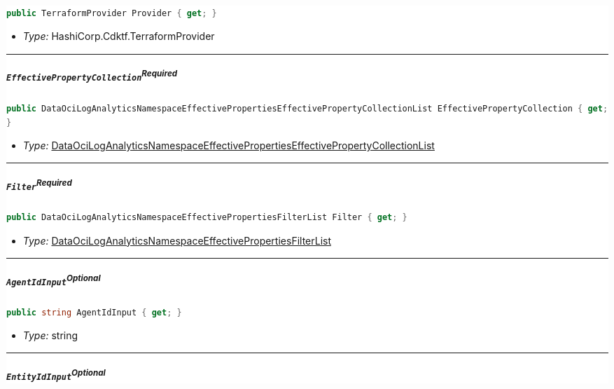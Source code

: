 ```csharp
public TerraformProvider Provider { get; }
```

- *Type:* HashiCorp.Cdktf.TerraformProvider

---

##### `EffectivePropertyCollection`<sup>Required</sup> <a name="EffectivePropertyCollection" id="rhizo-co-terraform-provider-oci.dataOciLogAnalyticsNamespaceEffectiveProperties.DataOciLogAnalyticsNamespaceEffectiveProperties.property.effectivePropertyCollection"></a>

```csharp
public DataOciLogAnalyticsNamespaceEffectivePropertiesEffectivePropertyCollectionList EffectivePropertyCollection { get; }
```

- *Type:* <a href="#rhizo-co-terraform-provider-oci.dataOciLogAnalyticsNamespaceEffectiveProperties.DataOciLogAnalyticsNamespaceEffectivePropertiesEffectivePropertyCollectionList">DataOciLogAnalyticsNamespaceEffectivePropertiesEffectivePropertyCollectionList</a>

---

##### `Filter`<sup>Required</sup> <a name="Filter" id="rhizo-co-terraform-provider-oci.dataOciLogAnalyticsNamespaceEffectiveProperties.DataOciLogAnalyticsNamespaceEffectiveProperties.property.filter"></a>

```csharp
public DataOciLogAnalyticsNamespaceEffectivePropertiesFilterList Filter { get; }
```

- *Type:* <a href="#rhizo-co-terraform-provider-oci.dataOciLogAnalyticsNamespaceEffectiveProperties.DataOciLogAnalyticsNamespaceEffectivePropertiesFilterList">DataOciLogAnalyticsNamespaceEffectivePropertiesFilterList</a>

---

##### `AgentIdInput`<sup>Optional</sup> <a name="AgentIdInput" id="rhizo-co-terraform-provider-oci.dataOciLogAnalyticsNamespaceEffectiveProperties.DataOciLogAnalyticsNamespaceEffectiveProperties.property.agentIdInput"></a>

```csharp
public string AgentIdInput { get; }
```

- *Type:* string

---

##### `EntityIdInput`<sup>Optional</sup> <a name="EntityIdInput" id="rhizo-co-terraform-provider-oci.dataOciLogAnalyticsNamespaceEffectiveProperties.DataOciLogAnalyticsNamespaceEffectiveProperties.property.entityIdInput"></a>
